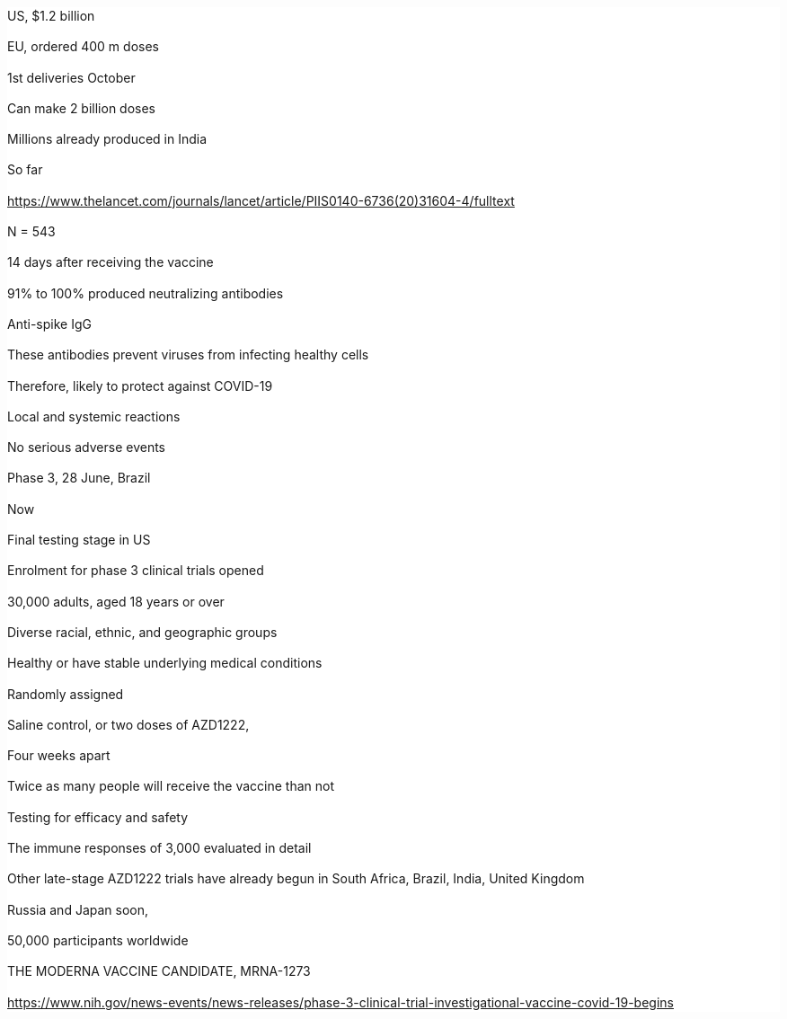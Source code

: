 US, $1.2 billion

EU, ordered 400 m doses

1st deliveries October

Can make 2 billion doses

Millions already produced in India

So far

https://www.thelancet.com/journals/lancet/article/PIIS0140-6736(20)31604-4/fulltext

N = 543

14 days after receiving the vaccine

91% to 100% produced neutralizing antibodies

Anti-spike IgG

These antibodies prevent viruses from infecting healthy cells

Therefore, likely to protect against COVID-19

Local and systemic reactions

No serious adverse events

Phase 3, 28 June, Brazil

Now

Final testing stage in US

Enrolment for phase 3 clinical trials opened

30,000 adults, aged 18 years or over

Diverse racial, ethnic, and geographic groups

Healthy or have stable underlying medical conditions

Randomly assigned

Saline control, or two doses of AZD1222,

Four weeks apart

Twice as many people will receive the vaccine than not

Testing for efficacy and safety

The immune responses of 3,000 evaluated in detail

Other late-stage AZD1222 trials have already begun in South Africa, Brazil, India, United Kingdom

Russia and Japan soon,

50,000 participants worldwide

THE MODERNA VACCINE CANDIDATE, MRNA-1273 

https://www.nih.gov/news-events/news-releases/phase-3-clinical-trial-investigational-vaccine-covid-19-begins
